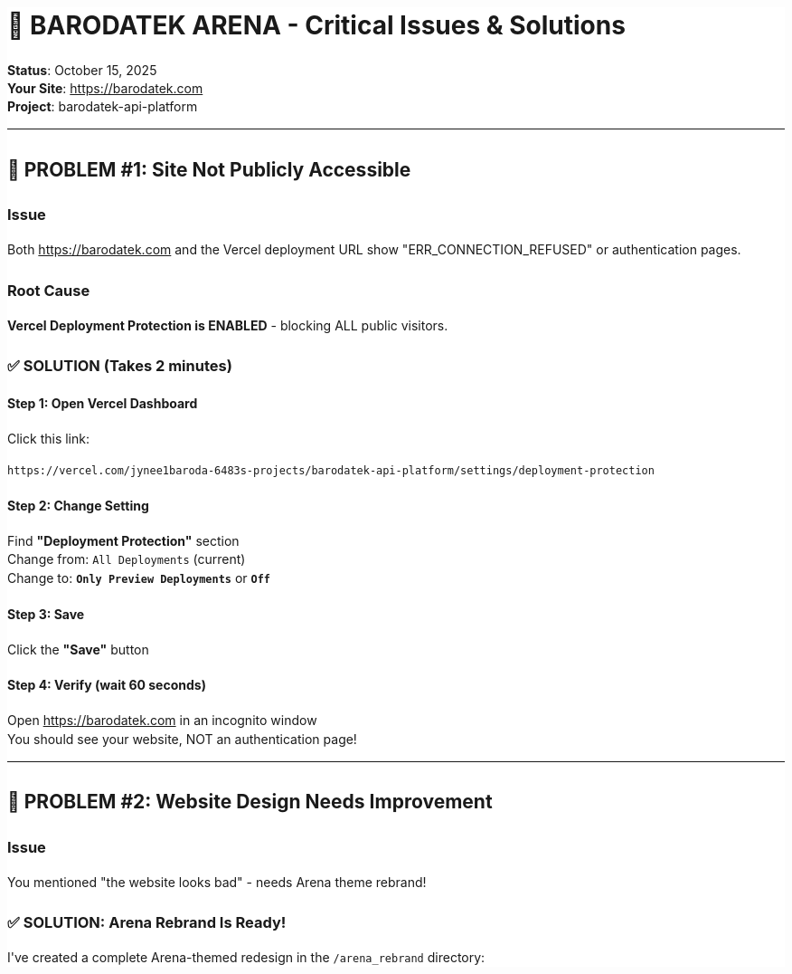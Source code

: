 # 🚨 BARODATEK ARENA - Critical Issues & Solutions

**Status**: October 15, 2025  
**Your Site**: https://barodatek.com  
**Project**: barodatek-api-platform

---

## 🔴 PROBLEM #1: Site Not Publicly Accessible

### Issue
Both https://barodatek.com and the Vercel deployment URL show "ERR_CONNECTION_REFUSED" or authentication pages.

### Root Cause
**Vercel Deployment Protection is ENABLED** - blocking ALL public visitors.

### ✅ SOLUTION (Takes 2 minutes)

#### Step 1: Open Vercel Dashboard
Click this link:
```
https://vercel.com/jynee1baroda-6483s-projects/barodatek-api-platform/settings/deployment-protection
```

#### Step 2: Change Setting
Find **"Deployment Protection"** section  
Change from: `All Deployments` (current)  
Change to: **`Only Preview Deployments`** or **`Off`**

#### Step 3: Save
Click the **"Save"** button

#### Step 4: Verify (wait 60 seconds)
Open https://barodatek.com in an incognito window  
You should see your website, NOT an authentication page!

---

## 🎨 PROBLEM #2: Website Design Needs Improvement

### Issue
You mentioned "the website looks bad" - needs Arena theme rebrand!

### ✅ SOLUTION: Arena Rebrand Is Ready!

I've created a complete Arena-themed redesign in the `/arena_rebrand` directory:
